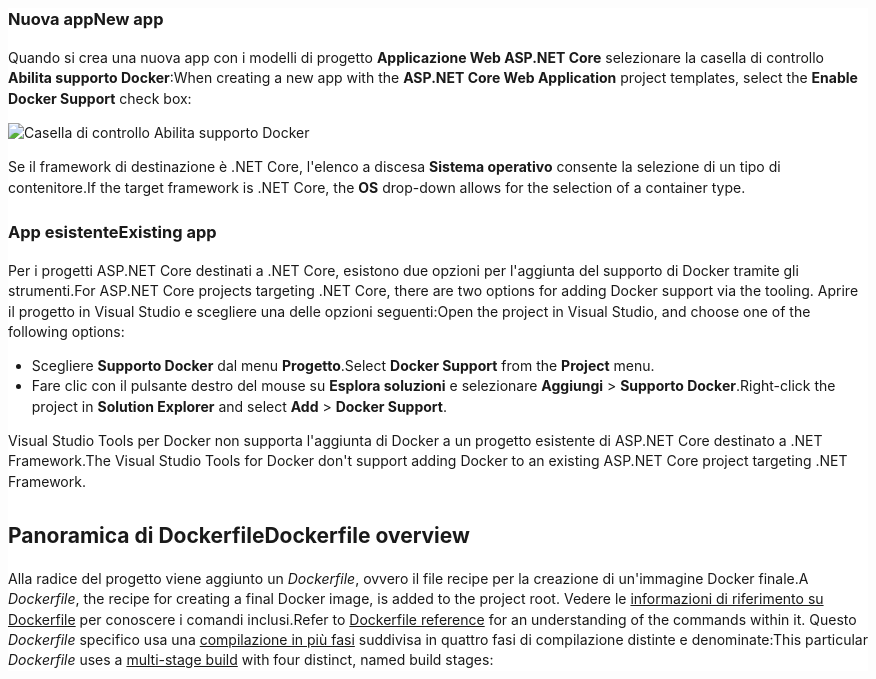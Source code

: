 ### <a name="new-app"></a><span data-ttu-id="485f2-125">Nuova app</span><span class="sxs-lookup"><span data-stu-id="485f2-125">New app</span></span>

<span data-ttu-id="485f2-126">Quando si crea una nuova app con i modelli di progetto **Applicazione Web ASP.NET Core** selezionare la casella di controllo **Abilita supporto Docker**:</span><span class="sxs-lookup"><span data-stu-id="485f2-126">When creating a new app with the **ASP.NET Core Web Application** project templates, select the **Enable Docker Support** check box:</span></span>

![Casella di controllo Abilita supporto Docker](visual-studio-tools-for-docker/_static/enable-docker-support-check-box.png)

<span data-ttu-id="485f2-128">Se il framework di destinazione è .NET Core, l'elenco a discesa **Sistema operativo** consente la selezione di un tipo di contenitore.</span><span class="sxs-lookup"><span data-stu-id="485f2-128">If the target framework is .NET Core, the **OS** drop-down allows for the selection of a container type.</span></span>

### <a name="existing-app"></a><span data-ttu-id="485f2-129">App esistente</span><span class="sxs-lookup"><span data-stu-id="485f2-129">Existing app</span></span>

<span data-ttu-id="485f2-130">Per i progetti ASP.NET Core destinati a .NET Core, esistono due opzioni per l'aggiunta del supporto di Docker tramite gli strumenti.</span><span class="sxs-lookup"><span data-stu-id="485f2-130">For ASP.NET Core projects targeting .NET Core, there are two options for adding Docker support via the tooling.</span></span> <span data-ttu-id="485f2-131">Aprire il progetto in Visual Studio e scegliere una delle opzioni seguenti:</span><span class="sxs-lookup"><span data-stu-id="485f2-131">Open the project in Visual Studio, and choose one of the following options:</span></span>

* <span data-ttu-id="485f2-132">Scegliere **Supporto Docker** dal menu **Progetto**.</span><span class="sxs-lookup"><span data-stu-id="485f2-132">Select **Docker Support** from the **Project** menu.</span></span>
* <span data-ttu-id="485f2-133">Fare clic con il pulsante destro del mouse su **Esplora soluzioni** e selezionare **Aggiungi** > **Supporto Docker**.</span><span class="sxs-lookup"><span data-stu-id="485f2-133">Right-click the project in **Solution Explorer** and select **Add** > **Docker Support**.</span></span>

<span data-ttu-id="485f2-134">Visual Studio Tools per Docker non supporta l'aggiunta di Docker a un progetto esistente di ASP.NET Core destinato a .NET Framework.</span><span class="sxs-lookup"><span data-stu-id="485f2-134">The Visual Studio Tools for Docker don't support adding Docker to an existing ASP.NET Core project targeting .NET Framework.</span></span>

## <a name="dockerfile-overview"></a><span data-ttu-id="485f2-135">Panoramica di Dockerfile</span><span class="sxs-lookup"><span data-stu-id="485f2-135">Dockerfile overview</span></span>

<span data-ttu-id="485f2-136">Alla radice del progetto viene aggiunto un *Dockerfile*, ovvero il file recipe per la creazione di un'immagine Docker finale.</span><span class="sxs-lookup"><span data-stu-id="485f2-136">A *Dockerfile*, the recipe for creating a final Docker image, is added to the project root.</span></span> <span data-ttu-id="485f2-137">Vedere le [informazioni di riferimento su Dockerfile](https://docs.docker.com/engine/reference/builder/) per conoscere i comandi inclusi.</span><span class="sxs-lookup"><span data-stu-id="485f2-137">Refer to [Dockerfile reference](https://docs.docker.com/engine/reference/builder/) for an understanding of the commands within it.</span></span> <span data-ttu-id="485f2-138">Questo *Dockerfile* specifico usa una [compilazione in più fasi](https://docs.docker.com/engine/userguide/eng-image/multistage-build/) suddivisa in quattro fasi di compilazione distinte e denominate:</span><span class="sxs-lookup"><span data-stu-id="485f2-138">This particular *Dockerfile* uses a [multi-stage build](https://docs.docker.com/engine/userguide/eng-image/multistage-build/) with four distinct, named build stages:</span></span>
